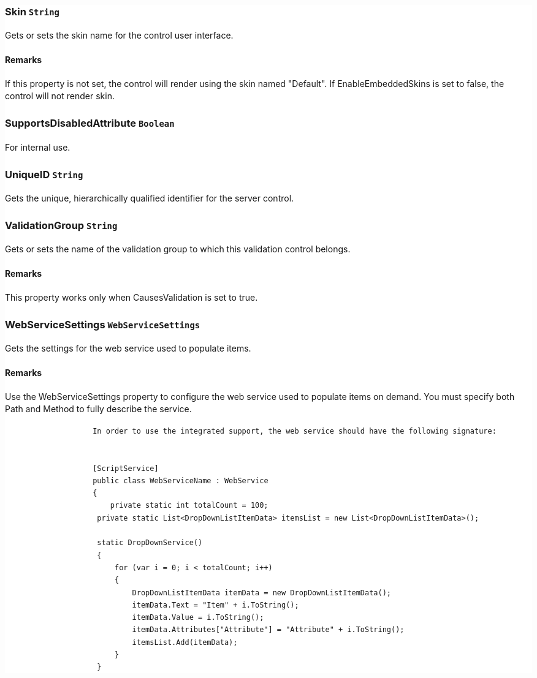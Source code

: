 ###  Skin `String`

Gets or sets the skin name for the control user interface.

#### Remarks
If this property is not set, the control will render using the skin named "Default".
            If EnableEmbeddedSkins is set to false, the control will not render skin.

###  SupportsDisabledAttribute `Boolean`

For internal use.

###  UniqueID `String`

Gets the unique, hierarchically qualified identifier for the server
            control.

###  ValidationGroup `String`

Gets or sets the name of the validation group to which this validation
                control belongs.

#### Remarks
This property works only when CausesValidation
                is set to true.

###  WebServiceSettings `WebServiceSettings`

Gets the settings for the web service used to populate items.

#### Remarks
Use the WebServiceSettings property to configure the web
            			service used to populate items on demand.
            			You must specify both
                     Path and
                     Method
            			to fully describe the service.
                 
            			In order to use the integrated support, the web service should have the following signature:
            			
            			
            			[ScriptService]
            			public class WebServiceName : WebService
            			{
            			    private static int totalCount = 100;
                         private static List<DropDownListItemData> itemsList = new List<DropDownListItemData>();
            
                         static DropDownService()
                         {
                             for (var i = 0; i < totalCount; i++)
                             {
                                 DropDownListItemData itemData = new DropDownListItemData();
                                 itemData.Text = "Item" + i.ToString();
                                 itemData.Value = i.ToString();
                                 itemData.Attributes["Attribute"] = "Attribute" + i.ToString();
                                 itemsList.Add(itemData);
                             }
                         }
            